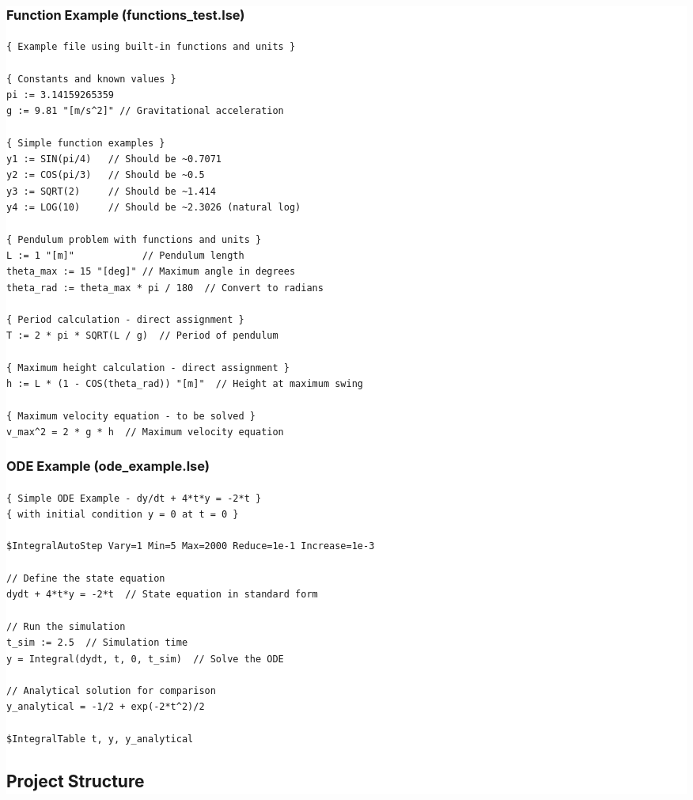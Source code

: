 ### Function Example (functions_test.lse)

```ees
{ Example file using built-in functions and units }

{ Constants and known values }
pi := 3.14159265359
g := 9.81 "[m/s^2]" // Gravitational acceleration

{ Simple function examples }
y1 := SIN(pi/4)   // Should be ~0.7071
y2 := COS(pi/3)   // Should be ~0.5
y3 := SQRT(2)     // Should be ~1.414
y4 := LOG(10)     // Should be ~2.3026 (natural log)

{ Pendulum problem with functions and units }
L := 1 "[m]"            // Pendulum length
theta_max := 15 "[deg]" // Maximum angle in degrees
theta_rad := theta_max * pi / 180  // Convert to radians

{ Period calculation - direct assignment }
T := 2 * pi * SQRT(L / g)  // Period of pendulum

{ Maximum height calculation - direct assignment }
h := L * (1 - COS(theta_rad)) "[m]"  // Height at maximum swing

{ Maximum velocity equation - to be solved }
v_max^2 = 2 * g * h  // Maximum velocity equation
```

### ODE Example (ode_example.lse)

```ees
{ Simple ODE Example - dy/dt + 4*t*y = -2*t }
{ with initial condition y = 0 at t = 0 }

$IntegralAutoStep Vary=1 Min=5 Max=2000 Reduce=1e-1 Increase=1e-3

// Define the state equation
dydt + 4*t*y = -2*t  // State equation in standard form

// Run the simulation
t_sim := 2.5  // Simulation time
y = Integral(dydt, t, 0, t_sim)  // Solve the ODE

// Analytical solution for comparison
y_analytical = -1/2 + exp(-2*t^2)/2

$IntegralTable t, y, y_analytical
```

## Project Structure
